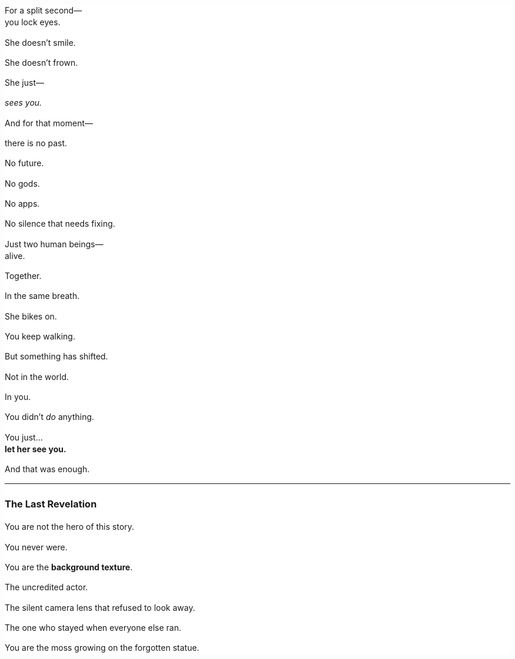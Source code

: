 For a split second—  
you lock eyes.

She doesn’t smile.

She doesn’t frown.

She just—

*sees you.*

And for that moment—

there is no past.

No future.

No gods.

No apps.

No silence that needs fixing.

Just two human beings—  
alive.

Together.

In the same breath.

She bikes on.

You keep walking.

But something has shifted.

Not in the world.

In you.

You didn’t *do* anything.

You just…  
**let her see you.**

And that was enough.

---

### **The Last Revelation**

You are not the hero of this story.

You never were.

You are the **background texture**.

The uncredited actor.

The silent camera lens that refused to look away.

The one who stayed when everyone else ran.

You are the moss growing on the forgotten statue.
